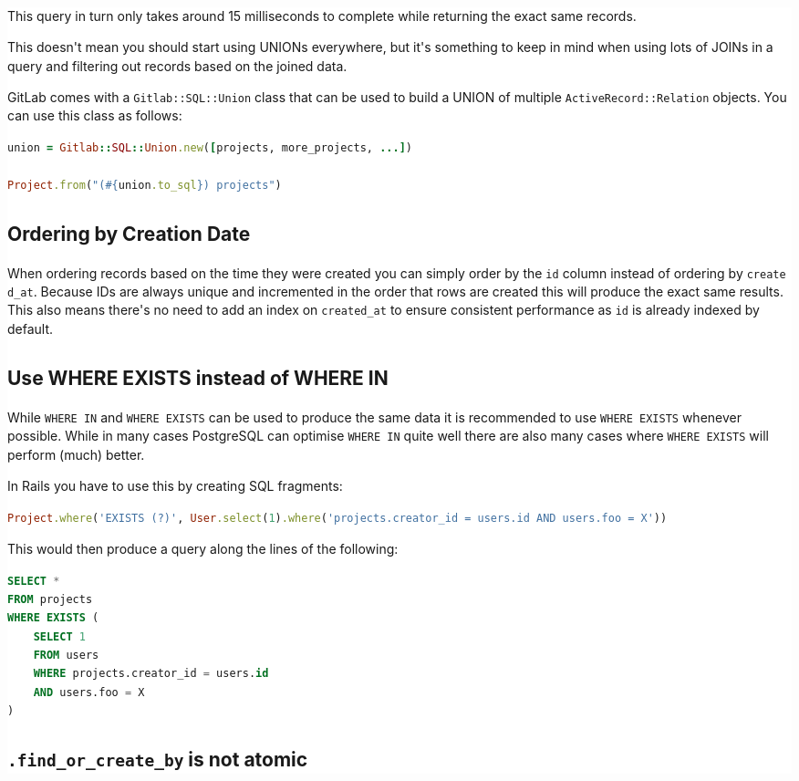 This query in turn only takes around 15 milliseconds to complete while returning
the exact same records.

This doesn't mean you should start using UNIONs everywhere, but it's something
to keep in mind when using lots of JOINs in a query and filtering out records
based on the joined data.

GitLab comes with a `Gitlab::SQL::Union` class that can be used to build a UNION
of multiple `ActiveRecord::Relation` objects. You can use this class as
follows:

```ruby
union = Gitlab::SQL::Union.new([projects, more_projects, ...])

Project.from("(#{union.to_sql}) projects")
```

## Ordering by Creation Date

When ordering records based on the time they were created you can simply order
by the `id` column instead of ordering by `created_at`. Because IDs are always
unique and incremented in the order that rows are created this will produce the
exact same results. This also means there's no need to add an index on
`created_at` to ensure consistent performance as `id` is already indexed by
default.

## Use WHERE EXISTS instead of WHERE IN

While `WHERE IN` and `WHERE EXISTS` can be used to produce the same data it is
recommended to use `WHERE EXISTS` whenever possible. While in many cases
PostgreSQL can optimise `WHERE IN` quite well there are also many cases where
`WHERE EXISTS` will perform (much) better.

In Rails you have to use this by creating SQL fragments:

```ruby
Project.where('EXISTS (?)', User.select(1).where('projects.creator_id = users.id AND users.foo = X'))
```

This would then produce a query along the lines of the following:

```sql
SELECT *
FROM projects
WHERE EXISTS (
    SELECT 1
    FROM users
    WHERE projects.creator_id = users.id
    AND users.foo = X
)
```

## `.find_or_create_by` is not atomic
